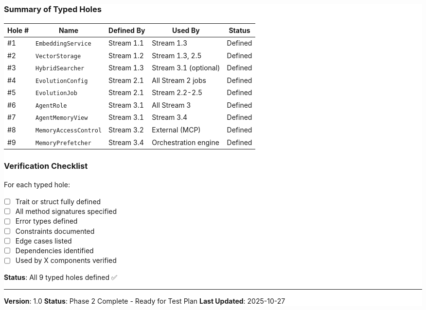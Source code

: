 ### Summary of Typed Holes

| Hole # | Name | Defined By | Used By | Status |
|--------|------|------------|---------|--------|
| #1 | `EmbeddingService` | Stream 1.1 | Stream 1.3 | Defined |
| #2 | `VectorStorage` | Stream 1.2 | Stream 1.3, 2.5 | Defined |
| #3 | `HybridSearcher` | Stream 1.3 | Stream 3.1 (optional) | Defined |
| #4 | `EvolutionConfig` | Stream 2.1 | All Stream 2 jobs | Defined |
| #5 | `EvolutionJob` | Stream 2.1 | Stream 2.2-2.5 | Defined |
| #6 | `AgentRole` | Stream 3.1 | All Stream 3 | Defined |
| #7 | `AgentMemoryView` | Stream 3.1 | Stream 3.4 | Defined |
| #8 | `MemoryAccessControl` | Stream 3.2 | External (MCP) | Defined |
| #9 | `MemoryPrefetcher` | Stream 3.4 | Orchestration engine | Defined |

### Verification Checklist

For each typed hole:
- [ ] Trait or struct fully defined
- [ ] All method signatures specified
- [ ] Error types defined
- [ ] Constraints documented
- [ ] Edge cases listed
- [ ] Dependencies identified
- [ ] Used by X components verified

**Status**: All 9 typed holes defined ✅

---

**Version**: 1.0
**Status**: Phase 2 Complete - Ready for Test Plan
**Last Updated**: 2025-10-27

